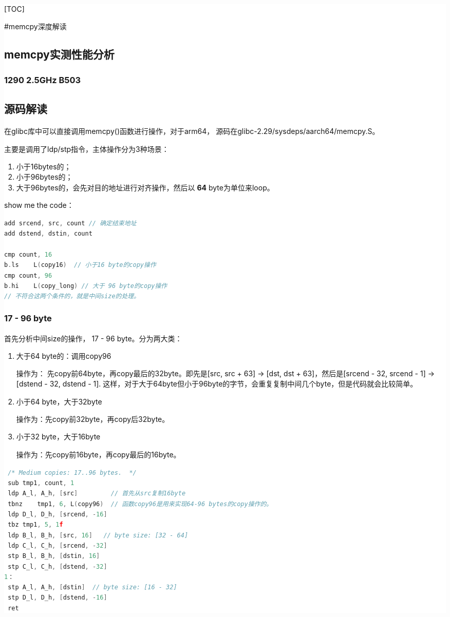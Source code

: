 [TOC]

#memcpy深度解读

## memcpy实测性能分析

### 1290 2.5GHz B503





## 源码解读

在glibc库中可以直接调用memcpy()函数进行操作，对于arm64， 源码在glibc-2.29/sysdeps/aarch64/memcpy.S。

主要是调用了ldp/stp指令，主体操作分为3种场景：

1. 小于16bytes的；
2. 小于96bytes的；
3. 大于96bytes的，会先对目的地址进行对齐操作，然后以 **64** byte为单位来loop。

show me the code：

``` c
add srcend, src, count // 确定结束地址
add dstend, dstin, count
    
cmp count, 16
b.ls    L(copy16)  // 小于16 byte的copy操作
cmp count, 96
b.hi    L(copy_long) // 大于 96 byte的copy操作
// 不符合这两个条件的，就是中间size的处理。
```

### 17 - 96 byte

首先分析中间size的操作， 17 - 96 byte。分为两大类：

1. 大于64 byte的：调用copy96

   操作为： 先copy前64byte，再copy最后的32byte。即先是[src, src + 63]  -> [dst, dst + 63]，然后是[srcend - 32, srcend - 1] -> [dstend - 32, dstend - 1]. 这样，对于大于64byte但小于96byte的字节，会重复复制中间几个byte，但是代码就会比较简单。

2. 小于64 byte，大于32byte

   操作为：先copy前32byte，再copy后32byte。

3. 小于32 byte，大于16byte

   操作为：先copy前16byte，再copy最后的16byte。

``` c
 /* Medium copies: 17..96 bytes.  */
 sub tmp1, count, 1
 ldp A_l, A_h, [src]		 // 首先从src复制16byte
 tbnz    tmp1, 6, L(copy96)  // 函数copy96是用来实现64-96 bytes的copy操作的。
 ldp D_l, D_h, [srcend, -16]
 tbz tmp1, 5, 1f
 ldp B_l, B_h, [src, 16]   // byte size: [32 - 64]
 ldp C_l, C_h, [srcend, -32]
 stp B_l, B_h, [dstin, 16]
 stp C_l, C_h, [dstend, -32]
1：
 stp A_l, A_h, [dstin]  // byte size: [16 - 32]
 stp D_l, D_h, [dstend, -16]
 ret
```
